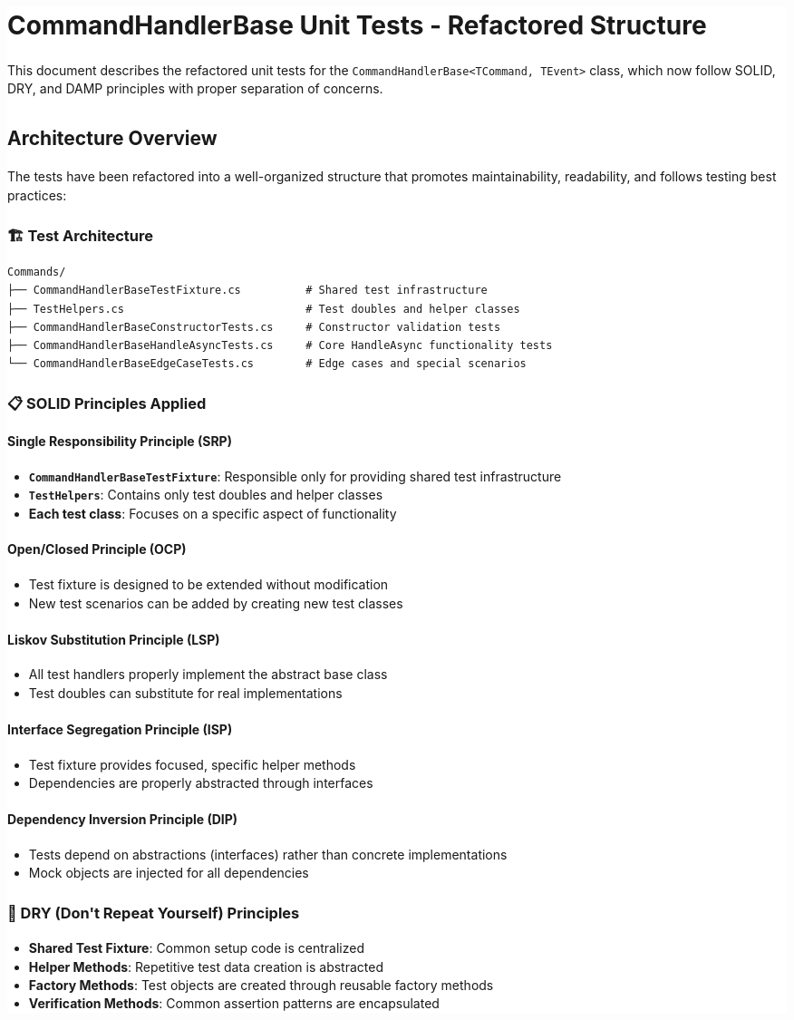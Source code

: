 # CommandHandlerBase Unit Tests - Refactored Structure

This document describes the refactored unit tests for the `CommandHandlerBase<TCommand, TEvent>` class, which now follow SOLID, DRY, and DAMP principles with proper separation of concerns.

## Architecture Overview

The tests have been refactored into a well-organized structure that promotes maintainability, readability, and follows testing best practices:

### 🏗️ Test Architecture

```
Commands/
├── CommandHandlerBaseTestFixture.cs          # Shared test infrastructure
├── TestHelpers.cs                            # Test doubles and helper classes
├── CommandHandlerBaseConstructorTests.cs     # Constructor validation tests
├── CommandHandlerBaseHandleAsyncTests.cs     # Core HandleAsync functionality tests
└── CommandHandlerBaseEdgeCaseTests.cs        # Edge cases and special scenarios
```

### 📋 SOLID Principles Applied

#### **Single Responsibility Principle (SRP)**
- **`CommandHandlerBaseTestFixture`**: Responsible only for providing shared test infrastructure
- **`TestHelpers`**: Contains only test doubles and helper classes
- **Each test class**: Focuses on a specific aspect of functionality

#### **Open/Closed Principle (OCP)**
- Test fixture is designed to be extended without modification
- New test scenarios can be added by creating new test classes

#### **Liskov Substitution Principle (LSP)**
- All test handlers properly implement the abstract base class
- Test doubles can substitute for real implementations

#### **Interface Segregation Principle (ISP)**
- Test fixture provides focused, specific helper methods
- Dependencies are properly abstracted through interfaces

#### **Dependency Inversion Principle (DIP)**
- Tests depend on abstractions (interfaces) rather than concrete implementations
- Mock objects are injected for all dependencies

### 🔄 DRY (Don't Repeat Yourself) Principles

- **Shared Test Fixture**: Common setup code is centralized
- **Helper Methods**: Repetitive test data creation is abstracted
- **Factory Methods**: Test objects are created through reusable factory methods
- **Verification Methods**: Common assertion patterns are encapsulated
